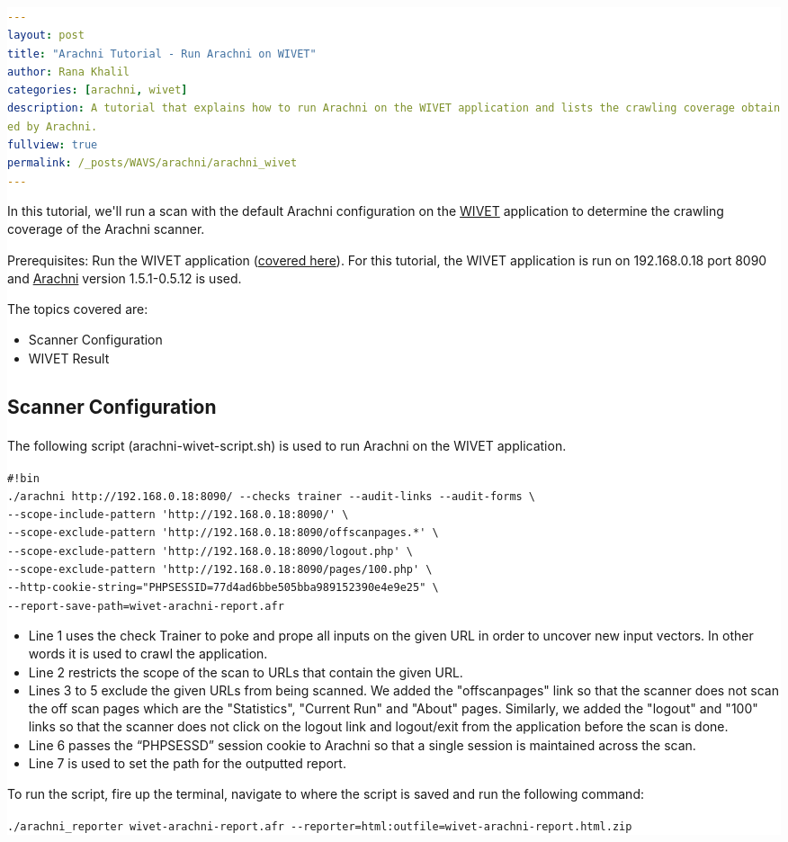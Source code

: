 ```yaml
---
layout: post
title: "Arachni Tutorial - Run Arachni on WIVET"
author: Rana Khalil
categories: [arachni, wivet]
description: A tutorial that explains how to run Arachni on the WIVET application and lists the crawling coverage obtained by Arachni.
fullview: true
permalink: /_posts/WAVS/arachni/arachni_wivet
---
```


In this tutorial, we'll run a scan with the default Arachni configuration on the [WIVET](https://github.com/bedirhan/wivet) application to determine the crawling coverage of the Arachni scanner. 

Prerequisites: Run the WIVET application ([covered here](/_posts/WAVS/wivet)). For this tutorial, the WIVET application is run on 192.168.0.18 port 8090 and [Arachni](http://www.arachni-scanner.com/) version 1.5.1-0.5.12 is used.

The topics covered are:
- Scanner Configuration
- WIVET Result


## Scanner Configuration
The following script (arachni-wivet-script.sh) is used to run Arachni on the WIVET application.

```*
#!bin
./arachni http://192.168.0.18:8090/ --checks trainer --audit-links --audit-forms \
--scope-include-pattern 'http://192.168.0.18:8090/' \
--scope-exclude-pattern 'http://192.168.0.18:8090/offscanpages.*' \
--scope-exclude-pattern 'http://192.168.0.18:8090/logout.php' \
--scope-exclude-pattern 'http://192.168.0.18:8090/pages/100.php' \
--http-cookie-string="PHPSESSID=77d4ad6bbe505bba989152390e4e9e25" \
--report-save-path=wivet-arachni-report.afr
```

- Line 1 uses the check Trainer to poke and prope all inputs on the given URL in order to uncover new input vectors. In other words it is used to crawl the application. 
- Line 2 restricts the scope of the scan to URLs that contain the given URL. 
- Lines 3 to 5 exclude the given URLs from being scanned. We added the "offscanpages" link so that the scanner does not scan the off scan pages which are the "Statistics", "Current Run" and "About" pages. Similarly, we added the "logout" and "100" links so that the scanner does not click on the logout link and logout/exit from the application before the scan is done. 
- Line 6 passes the “PHPSESSD” session cookie to Arachni so that a single session is maintained across the scan.
- Line 7 is used to set the path for the outputted report.

To run the script, fire up the terminal, navigate to where the script is saved and run the following command:

```*
./arachni_reporter wivet-arachni-report.afr --reporter=html:outfile=wivet-arachni-report.html.zip
```
